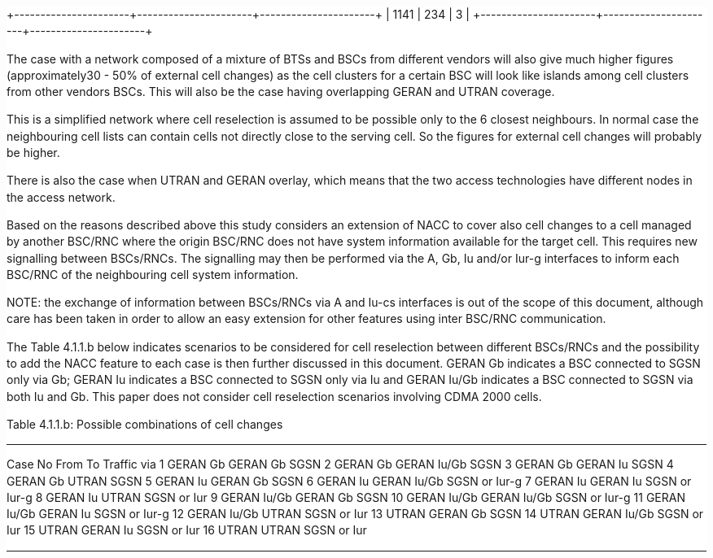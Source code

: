 +----------------------+----------------------+----------------------+
| 1141                 | 234                  | 3                    |
+----------------------+----------------------+----------------------+

The case with a network composed of a mixture of BTSs and BSCs from
different vendors will also give much higher figures (approximately30 -
50% of external cell changes) as the cell clusters for a certain BSC
will look like islands among cell clusters from other vendors BSCs. This
will also be the case having overlapping GERAN and UTRAN coverage.

This is a simplified network where cell reselection is assumed to be
possible only to the 6 closest neighbours. In normal case the
neighbouring cell lists can contain cells not directly close to the
serving cell. So the figures for external cell changes will probably be
higher.

There is also the case when UTRAN and GERAN overlay, which means that
the two access technologies have different nodes in the access network.

Based on the reasons described above this study considers an extension
of NACC to cover also cell changes to a cell managed by another BSC/RNC
where the origin BSC/RNC does not have system information available for
the target cell. This requires new signalling between BSCs/RNCs. The
signalling may then be performed via the A, Gb, Iu and/or Iur-g
interfaces to inform each BSC/RNC of the neighbouring cell system
information.

NOTE: the exchange of information between BSCs/RNCs via A and Iu-cs
interfaces is out of the scope of this document, although care has been
taken in order to allow an easy extension for other features using inter
BSC/RNC communication.

The Table 4.1.1.b below indicates scenarios to be considered for cell
reselection between different BSCs/RNCs and the possibility to add the
NACC feature to each case is then further discussed in this document.
GERAN Gb indicates a BSC connected to SGSN only via Gb; GERAN Iu
indicates a BSC connected to SGSN only via Iu and GERAN Iu/Gb indicates
a BSC connected to SGSN via both Iu and Gb. This paper does not consider
cell reselection scenarios involving CDMA 2000 cells.

Table 4.1.1.b: Possible combinations of cell changes

  --------- ------------- ------------- ---------------
  Case No   From          To            Traffic via
  1         GERAN Gb      GERAN Gb      SGSN
  2         GERAN Gb      GERAN Iu/Gb   SGSN
  3         GERAN Gb      GERAN Iu      SGSN
  4         GERAN Gb      UTRAN         SGSN
  5         GERAN Iu      GERAN Gb      SGSN
  6         GERAN Iu      GERAN Iu/Gb   SGSN or Iur-g
  7         GERAN Iu      GERAN Iu      SGSN or Iur-g
  8         GERAN Iu      UTRAN         SGSN or Iur
  9         GERAN Iu/Gb   GERAN Gb      SGSN
  10        GERAN Iu/Gb   GERAN Iu/Gb   SGSN or Iur-g
  11        GERAN Iu/Gb   GERAN Iu      SGSN or Iur-g
  12        GERAN Iu/Gb   UTRAN         SGSN or Iur
  13        UTRAN         GERAN Gb      SGSN
  14        UTRAN         GERAN Iu/Gb   SGSN or Iur
  15        UTRAN         GERAN Iu      SGSN or Iur
  16        UTRAN         UTRAN         SGSN or Iur
  --------- ------------- ------------- ---------------
